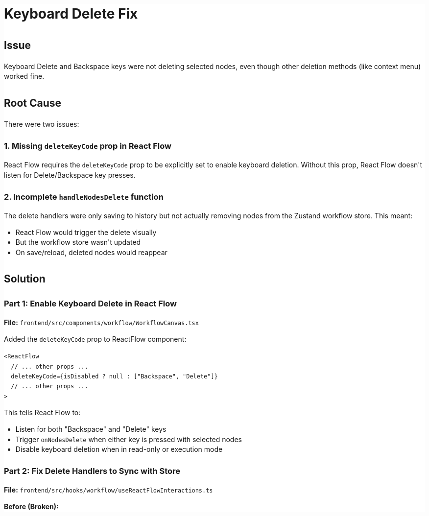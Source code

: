 # Keyboard Delete Fix

## Issue

Keyboard Delete and Backspace keys were not deleting selected nodes, even though other deletion methods (like context menu) worked fine.

## Root Cause

There were two issues:

### 1. Missing `deleteKeyCode` prop in React Flow

React Flow requires the `deleteKeyCode` prop to be explicitly set to enable keyboard deletion. Without this prop, React Flow doesn't listen for Delete/Backspace key presses.

### 2. Incomplete `handleNodesDelete` function

The delete handlers were only saving to history but not actually removing nodes from the Zustand workflow store. This meant:

- React Flow would trigger the delete visually
- But the workflow store wasn't updated
- On save/reload, deleted nodes would reappear

## Solution

### Part 1: Enable Keyboard Delete in React Flow

**File:** `frontend/src/components/workflow/WorkflowCanvas.tsx`

Added the `deleteKeyCode` prop to ReactFlow component:

```tsx
<ReactFlow
  // ... other props ...
  deleteKeyCode={isDisabled ? null : ["Backspace", "Delete"]}
  // ... other props ...
>
```

This tells React Flow to:

- Listen for both "Backspace" and "Delete" keys
- Trigger `onNodesDelete` when either key is pressed with selected nodes
- Disable keyboard deletion when in read-only or execution mode

### Part 2: Fix Delete Handlers to Sync with Store

**File:** `frontend/src/hooks/workflow/useReactFlowInteractions.ts`

**Before (Broken):**
